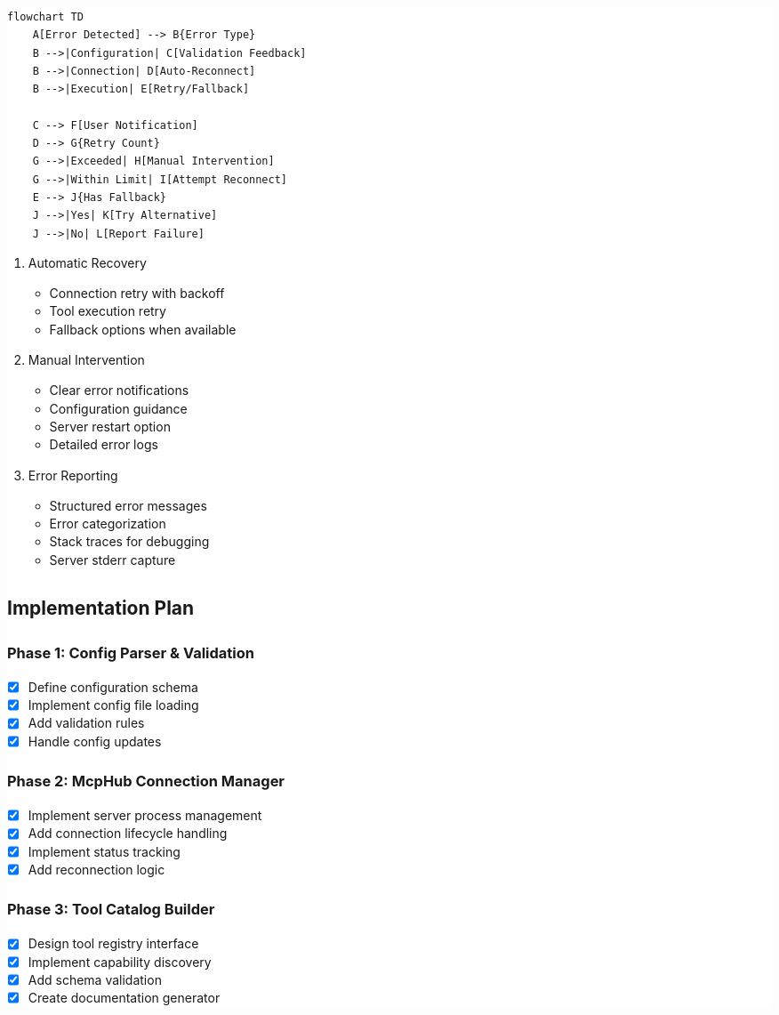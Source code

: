 ```mermaid
flowchart TD
    A[Error Detected] --> B{Error Type}
    B -->|Configuration| C[Validation Feedback]
    B -->|Connection| D[Auto-Reconnect]
    B -->|Execution| E[Retry/Fallback]
    
    C --> F[User Notification]
    D --> G{Retry Count}
    G -->|Exceeded| H[Manual Intervention]
    G -->|Within Limit| I[Attempt Reconnect]
    E --> J{Has Fallback}
    J -->|Yes| K[Try Alternative]
    J -->|No| L[Report Failure]
```

1. Automatic Recovery
   - Connection retry with backoff
   - Tool execution retry
   - Fallback options when available

2. Manual Intervention
   - Clear error notifications
   - Configuration guidance
   - Server restart option
   - Detailed error logs

3. Error Reporting
   - Structured error messages
   - Error categorization
   - Stack traces for debugging
   - Server stderr capture

## Implementation Plan

### Phase 1: Config Parser & Validation
- [x] Define configuration schema
- [x] Implement config file loading
- [x] Add validation rules
- [x] Handle config updates

### Phase 2: McpHub Connection Manager
- [x] Implement server process management
- [x] Add connection lifecycle handling
- [x] Implement status tracking
- [x] Add reconnection logic
### Phase 3: Tool Catalog Builder
- [x] Design tool registry interface
- [x] Implement capability discovery
- [x] Add schema validation
- [x] Create documentation generator
